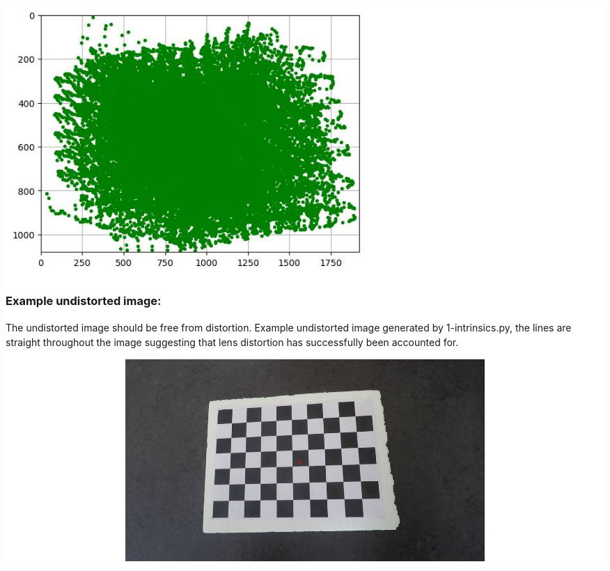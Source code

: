 <img src="../images/detected_keypoints.jpg" alt="Image showing the detected keypoints used in calculating camera intrinsics. Ensure that you have good coverage, with keypoints covering the entire image." width="60%"/>
</p>

### Example undistorted image:
The undistorted image should be free from distortion. Example undistorted image generated by 1-intrinsics.py, the lines are straight throughout the image suggesting that lens distortion has successfully been accounted for.

<p align="center">
<img src="../images/cam1_0.jpg" alt="Example undistorted image generated by 1-intrinsics.py, the lines are straight throughout the image suggesting that lens distortion has successfully been accounted for." width="60%"/>
</p>
